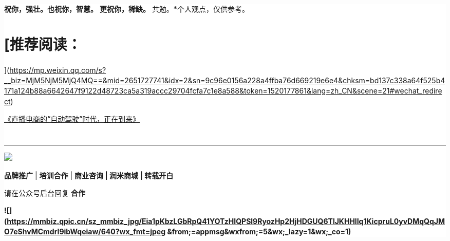 **祝你，强壮。也祝你，智慧。** **更祝你，稀缺。** 共勉。*个人观点，仅供参考。

  

  

#
[](https://mp.weixin.qq.com/s?__biz=MjM5NjM5MjQ4MQ==&mid=2651727432&idx=1&sn=2f5ae32556f4455ec13c9fe42f338cd1&chksm=bd137d068a64f41073ef9f6459f862293ab2a35a4726456c7a6c66dbbd6b183d11fada01cf04&token=1446947677&lang=zh_CN&scene=21#wechat_redirect)

#
[](https://mp.weixin.qq.com/s?__biz=MjM5NjM5MjQ4MQ==&mid=2651727741&idx=1&sn=ca7cf44ede918bb1ac533317f45bfe4e&chksm=bd137c338a64f5251dbbdf92b5b9ac948b974ad51d391004f3bb33072a1f80b5a9b3868ce1cd&token=473866738&lang=zh_CN&scene=21#wechat_redirect)

# [推荐阅读：  
](https://mp.weixin.qq.com/s?__biz=MjM5NjM5MjQ4MQ==&mid=2651727741&idx=2&sn=9c96e0156a228a4ffba76d669219e6e4&chksm=bd137c338a64f525b4171a124b88a6642647f9122d48723ca5a319accc29704fcfa7c1e8a588&token=1520177861&lang=zh_CN&scene=21#wechat_redirect)

[《直播电商的“自动驾驶”时代，正在到来》](https://mp.weixin.qq.com/s?__biz=MjM5NjM5MjQ4MQ==&mid=2651727741&idx=2&sn=9c96e0156a228a4ffba76d669219e6e4&chksm=bd137c338a64f525b4171a124b88a6642647f9122d48723ca5a319accc29704fcfa7c1e8a588&token=1520177861&lang=zh_CN&scene=21#wechat_redirect)

#
[](https://mp.weixin.qq.com/s?__biz=MjM5NjM5MjQ4MQ==&mid=2651726655&idx=1&sn=01a9f36954d0292134896a487db42863&chksm=bd1378718a64f1673c1587c792b74961a6e0c1bdc216bec94e7be37db70db97facebb3f4b1de&token=353054144&lang=zh_CN&scene=21#wechat_redirect)

[](https://mp.weixin.qq.com/s?__biz=MjM5NjM5MjQ4MQ==&mid=2651710238&idx=2&sn=ede5d7c5d23ffebbfa8c8f002315aacf&scene=21#wechat_redirect)[](https://mp.weixin.qq.com/s?__biz=MjM5NjM5MjQ4MQ==&mid=2651726202&idx=1&sn=0af4fd06e2fcf9c834f7ace198279500&chksm=bd137a348a64f322b05053b6b00cff3e4ca894d72d42ccc5e7574196edcf24188221a60852a4&token=1986221216&lang=zh_CN&scene=21#wechat_redirect)[](https://mp.weixin.qq.com/s?__biz=MjM5NjM5MjQ4MQ==&mid=2651725366&idx=1&sn=e5e26ece188a55039e87f7d0f4f55517&chksm=bd1345788a64cc6e88fe7116d9732beecf5cf83d24b7e8535aa0a47b066e73ce736c34ab90f6&token=827898467&lang=zh_CN&scene=21#wechat_redirect)

#

* * *

  

[![](https://mmbiz.qpic.cn/sz_mmbiz_gif/Eia1pKbzLGbQhn6NJQLBrr9mAMPs23lTibcGaOPKdJYa29lRegR6LVUsXX9VlGdhurnfCalQ5wfAAqCDWWA9dkIg/640?wx_fmt=gif&from;=appmsg&wxfrom;=5&wx;_lazy=1&wx;_co=1)]()

 **品牌推广** | **培训合作** | **商业咨询 | 润米商城** **| 转载开白**

请在公众号后台回复 **合作**

**![](https://mmbiz.qpic.cn/sz_mmbiz_jpg/Eia1pKbzLGbRpQ41YOTzHIQPSl9RyozHp2HjHDGUQ6TlJKHHlIq1KicpruL0yvDMqQqJMO7eShvMCmdrI9ibWqeiaw/640?wx_fmt=jpeg
&from;=appmsg&wxfrom;=5&wx;_lazy=1&wx;_co=1)**

